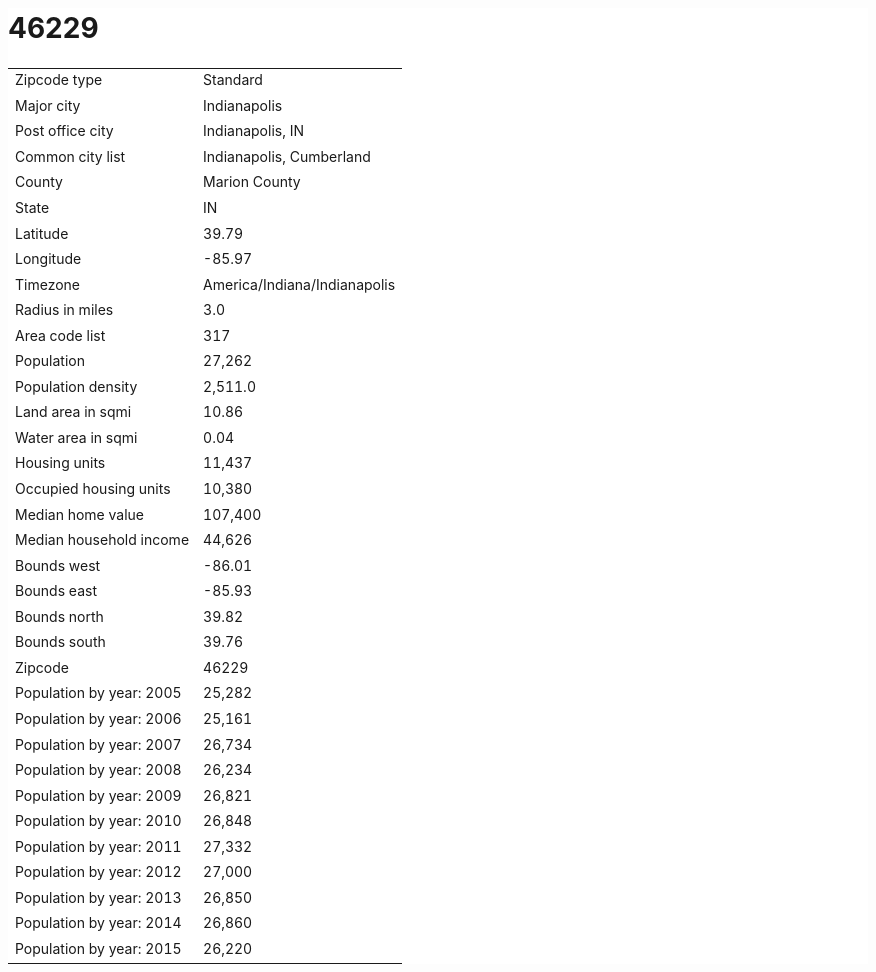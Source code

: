 46229
=====
|||
|--|--|
|Zipcode type|Standard|
|Major city|Indianapolis|
|Post office city|Indianapolis, IN|
|Common city list|Indianapolis, Cumberland|
|County|Marion County|
|State|IN|
|Latitude|39.79|
|Longitude|-85.97|
|Timezone|America/Indiana/Indianapolis|
|Radius in miles|3.0|
|Area code list|317|
|Population|27,262|
|Population density|2,511.0|
|Land area in sqmi|10.86|
|Water area in sqmi|0.04|
|Housing units|11,437|
|Occupied housing units|10,380|
|Median home value|107,400|
|Median household income|44,626|
|Bounds west|-86.01|
|Bounds east|-85.93|
|Bounds north|39.82|
|Bounds south|39.76|
|Zipcode|46229|
|Population by year: 2005|25,282|
|Population by year: 2006|25,161|
|Population by year: 2007|26,734|
|Population by year: 2008|26,234|
|Population by year: 2009|26,821|
|Population by year: 2010|26,848|
|Population by year: 2011|27,332|
|Population by year: 2012|27,000|
|Population by year: 2013|26,850|
|Population by year: 2014|26,860|
|Population by year: 2015|26,220|